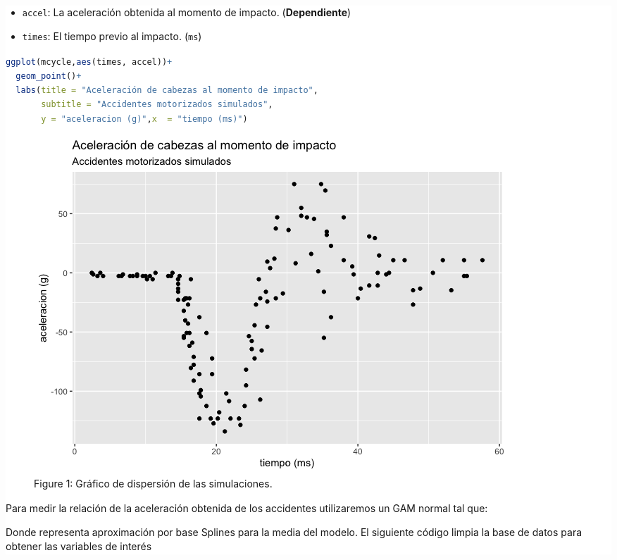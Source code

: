 - `accel`: La aceleración obtenida al momento de impacto.
  (**Dependiente**)

- `times`: El tiempo previo al impacto. (`ms`)

``` r
ggplot(mcycle,aes(times, accel))+
  geom_point()+
  labs(title = "Aceleración de cabezas al momento de impacto",
       subtitle = "Accidentes motorizados simulados",
       y = "aceleracion (g)",x  = "tiempo (ms)")
```

<figure>
<img src="Ejemplo4_files/figure-gfm/fig-dat-1.png" id="fig-dat"
alt="Figure 1: Gráfico de dispersión de las simulaciones." />
<figcaption aria-hidden="true">Figure 1: Gráfico de dispersión de las
simulaciones.</figcaption>
</figure>

Para medir la relación de la aceleración obtenida de los accidentes
utilizaremos un GAM normal tal que:

![accel_i \sim N(\mu_i,\sigma^2), \quad  g(\mu_i) = \mu_i, \text{ y } \mu_i = f(times_i).](https://latex.codecogs.com/svg.latex?accel_i%20%5Csim%20N%28%5Cmu_i%2C%5Csigma%5E2%29%2C%20%5Cquad%20%20g%28%5Cmu_i%29%20%3D%20%5Cmu_i%2C%20%5Ctext%7B%20y%20%7D%20%5Cmu_i%20%3D%20f%28times_i%29. "accel_i \sim N(\mu_i,\sigma^2), \quad  g(\mu_i) = \mu_i, \text{ y } \mu_i = f(times_i).")

Donde
![f(times) = \sum^k\_{t = 1}\beta_t b_t(times)](https://latex.codecogs.com/svg.latex?f%28times%29%20%3D%20%5Csum%5Ek_%7Bt%20%3D%201%7D%5Cbeta_t%20b_t%28times%29 "f(times) = \sum^k_{t = 1}\beta_t b_t(times)")
representa aproximación por base Splines para la media del modelo. El
siguiente código limpia la base de datos para obtener las variables de
interés
